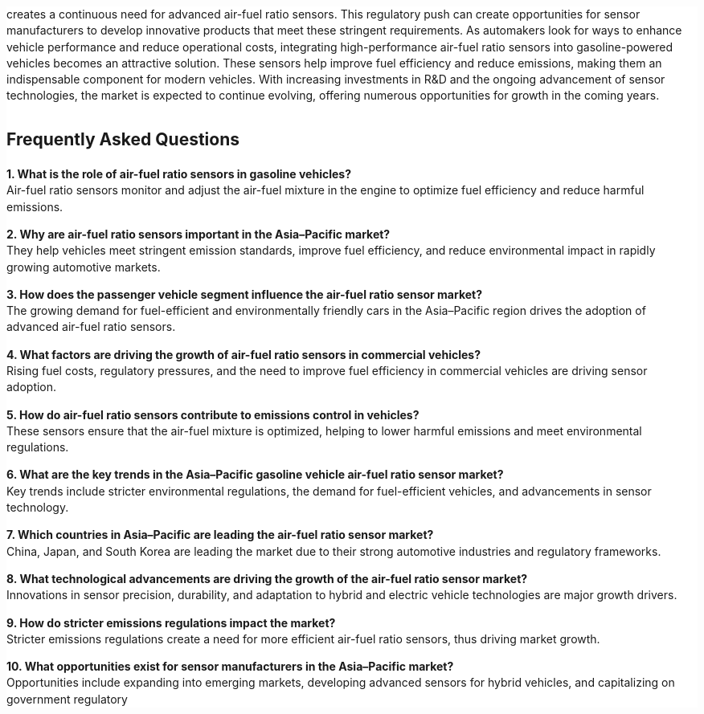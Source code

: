 creates a continuous need for advanced air-fuel ratio sensors. This regulatory push can create opportunities for sensor manufacturers to develop innovative products that meet these stringent requirements. As automakers look for ways to enhance vehicle performance and reduce operational costs, integrating high-performance air-fuel ratio sensors into gasoline-powered vehicles becomes an attractive solution. These sensors help improve fuel efficiency and reduce emissions, making them an indispensable component for modern vehicles. With increasing investments in R&D and the ongoing advancement of sensor technologies, the market is expected to continue evolving, offering numerous opportunities for growth in the coming years.</p><h2>Frequently Asked Questions</h2><p><strong>1. What is the role of air-fuel ratio sensors in gasoline vehicles?</strong><br>Air-fuel ratio sensors monitor and adjust the air-fuel mixture in the engine to optimize fuel efficiency and reduce harmful emissions.</p><p><strong>2. Why are air-fuel ratio sensors important in the Asia–Pacific market?</strong><br>They help vehicles meet stringent emission standards, improve fuel efficiency, and reduce environmental impact in rapidly growing automotive markets.</p><p><strong>3. How does the passenger vehicle segment influence the air-fuel ratio sensor market?</strong><br>The growing demand for fuel-efficient and environmentally friendly cars in the Asia–Pacific region drives the adoption of advanced air-fuel ratio sensors.</p><p><strong>4. What factors are driving the growth of air-fuel ratio sensors in commercial vehicles?</strong><br>Rising fuel costs, regulatory pressures, and the need to improve fuel efficiency in commercial vehicles are driving sensor adoption.</p><p><strong>5. How do air-fuel ratio sensors contribute to emissions control in vehicles?</strong><br>These sensors ensure that the air-fuel mixture is optimized, helping to lower harmful emissions and meet environmental regulations.</p><p><strong>6. What are the key trends in the Asia–Pacific gasoline vehicle air-fuel ratio sensor market?</strong><br>Key trends include stricter environmental regulations, the demand for fuel-efficient vehicles, and advancements in sensor technology.</p><p><strong>7. Which countries in Asia–Pacific are leading the air-fuel ratio sensor market?</strong><br>China, Japan, and South Korea are leading the market due to their strong automotive industries and regulatory frameworks.</p><p><strong>8. What technological advancements are driving the growth of the air-fuel ratio sensor market?</strong><br>Innovations in sensor precision, durability, and adaptation to hybrid and electric vehicle technologies are major growth drivers.</p><p><strong>9. How do stricter emissions regulations impact the market?</strong><br>Stricter emissions regulations create a need for more efficient air-fuel ratio sensors, thus driving market growth.</p><p><strong>10. What opportunities exist for sensor manufacturers in the Asia–Pacific market?</strong><br>Opportunities include expanding into emerging markets, developing advanced sensors for hybrid vehicles, and capitalizing on government regulatory